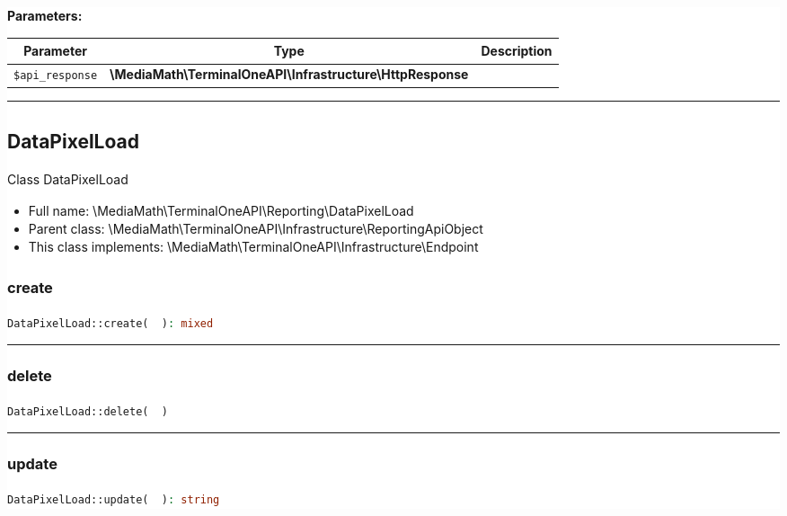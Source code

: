


**Parameters:**

| Parameter | Type | Description |
|-----------|------|-------------|
| `$api_response` | **\MediaMath\TerminalOneAPI\Infrastructure\HttpResponse** |  |




---

## DataPixelLoad

Class DataPixelLoad



* Full name: \MediaMath\TerminalOneAPI\Reporting\DataPixelLoad
* Parent class: \MediaMath\TerminalOneAPI\Infrastructure\ReportingApiObject
* This class implements: \MediaMath\TerminalOneAPI\Infrastructure\Endpoint


### create



```php
DataPixelLoad::create(  ): mixed
```







---

### delete



```php
DataPixelLoad::delete(  )
```







---

### update



```php
DataPixelLoad::update(  ): string
```


